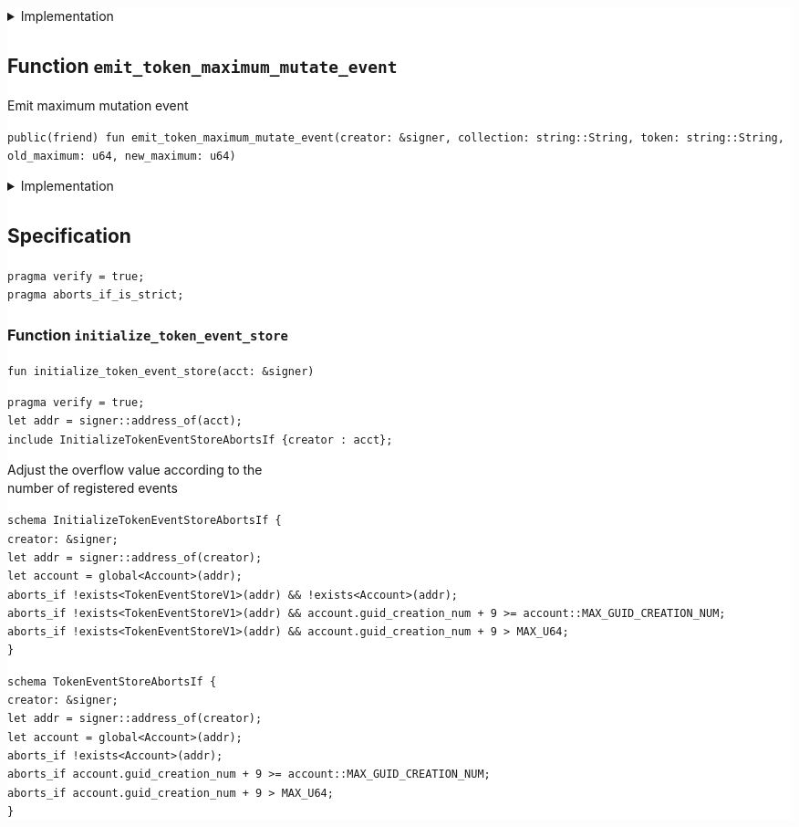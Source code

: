 <details><summary>Implementation</summary></details>

<a id="0x3_token_event_store_emit_token_maximum_mutate_event"></a>

## Function `emit_token_maximum_mutate_event`

Emit maximum mutation event


<pre><code>public(friend) fun emit_token_maximum_mutate_event(creator: &amp;signer, collection: string::String, token: string::String, old_maximum: u64, new_maximum: u64)<br/></code></pre>



<details><summary>Implementation</summary></details>

<a id="@Specification_0"></a>

## Specification



<pre><code>pragma verify &#61; true;<br/>pragma aborts_if_is_strict;<br/></code></pre>



<a id="@Specification_0_initialize_token_event_store"></a>

### Function `initialize_token_event_store`


<pre><code>fun initialize_token_event_store(acct: &amp;signer)<br/></code></pre>




<pre><code>pragma verify &#61; true;<br/>let addr &#61; signer::address_of(acct);<br/>include InitializeTokenEventStoreAbortsIf &#123;creator : acct&#125;;<br/></code></pre>


Adjust the overflow value according to the<br/> number of registered events


<a id="0x3_token_event_store_InitializeTokenEventStoreAbortsIf"></a>


<pre><code>schema InitializeTokenEventStoreAbortsIf &#123;<br/>creator: &amp;signer;<br/>let addr &#61; signer::address_of(creator);<br/>let account &#61; global&lt;Account&gt;(addr);<br/>aborts_if !exists&lt;TokenEventStoreV1&gt;(addr) &amp;&amp; !exists&lt;Account&gt;(addr);<br/>aborts_if !exists&lt;TokenEventStoreV1&gt;(addr) &amp;&amp; account.guid_creation_num &#43; 9 &gt;&#61; account::MAX_GUID_CREATION_NUM;<br/>aborts_if !exists&lt;TokenEventStoreV1&gt;(addr) &amp;&amp; account.guid_creation_num &#43; 9 &gt; MAX_U64;<br/>&#125;<br/></code></pre>




<a id="0x3_token_event_store_TokenEventStoreAbortsIf"></a>


<pre><code>schema TokenEventStoreAbortsIf &#123;<br/>creator: &amp;signer;<br/>let addr &#61; signer::address_of(creator);<br/>let account &#61; global&lt;Account&gt;(addr);<br/>aborts_if !exists&lt;Account&gt;(addr);<br/>aborts_if account.guid_creation_num &#43; 9 &gt;&#61; account::MAX_GUID_CREATION_NUM;<br/>aborts_if account.guid_creation_num &#43; 9 &gt; MAX_U64;<br/>&#125;<br/></code></pre>

